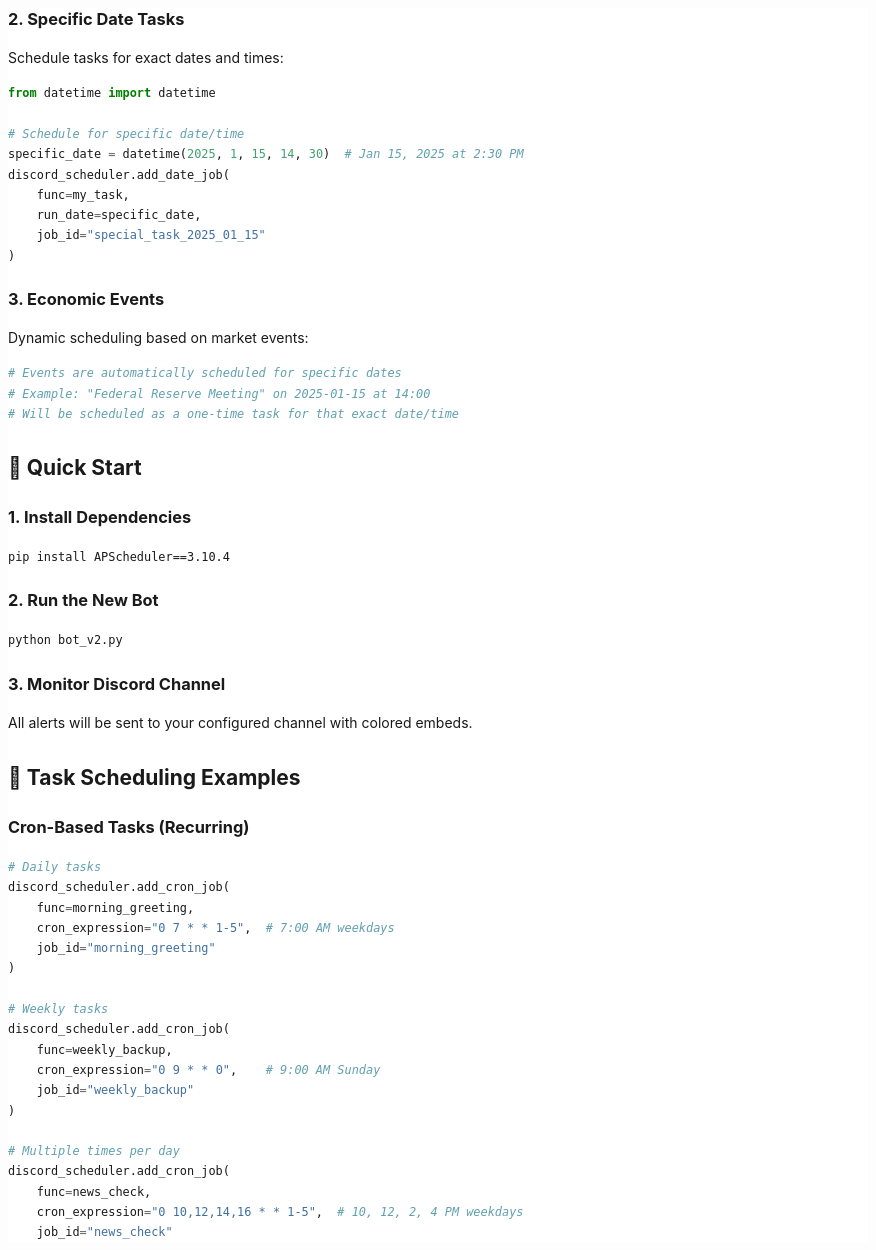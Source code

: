 ### 2. **Specific Date Tasks**
Schedule tasks for exact dates and times:

```python
from datetime import datetime

# Schedule for specific date/time
specific_date = datetime(2025, 1, 15, 14, 30)  # Jan 15, 2025 at 2:30 PM
discord_scheduler.add_date_job(
    func=my_task,
    run_date=specific_date,
    job_id="special_task_2025_01_15"
)
```

### 3. **Economic Events**
Dynamic scheduling based on market events:

```python
# Events are automatically scheduled for specific dates
# Example: "Federal Reserve Meeting" on 2025-01-15 at 14:00
# Will be scheduled as a one-time task for that exact date/time
```

## 🚀 Quick Start

### 1. **Install Dependencies**
```bash
pip install APScheduler==3.10.4
```

### 2. **Run the New Bot**
```bash
python bot_v2.py
```

### 3. **Monitor Discord Channel**
All alerts will be sent to your configured channel with colored embeds.

## 📅 Task Scheduling Examples

### **Cron-Based Tasks (Recurring)**

```python
# Daily tasks
discord_scheduler.add_cron_job(
    func=morning_greeting,
    cron_expression="0 7 * * 1-5",  # 7:00 AM weekdays
    job_id="morning_greeting"
)

# Weekly tasks
discord_scheduler.add_cron_job(
    func=weekly_backup,
    cron_expression="0 9 * * 0",    # 9:00 AM Sunday
    job_id="weekly_backup"
)

# Multiple times per day
discord_scheduler.add_cron_job(
    func=news_check,
    cron_expression="0 10,12,14,16 * * 1-5",  # 10, 12, 2, 4 PM weekdays
    job_id="news_check"
```